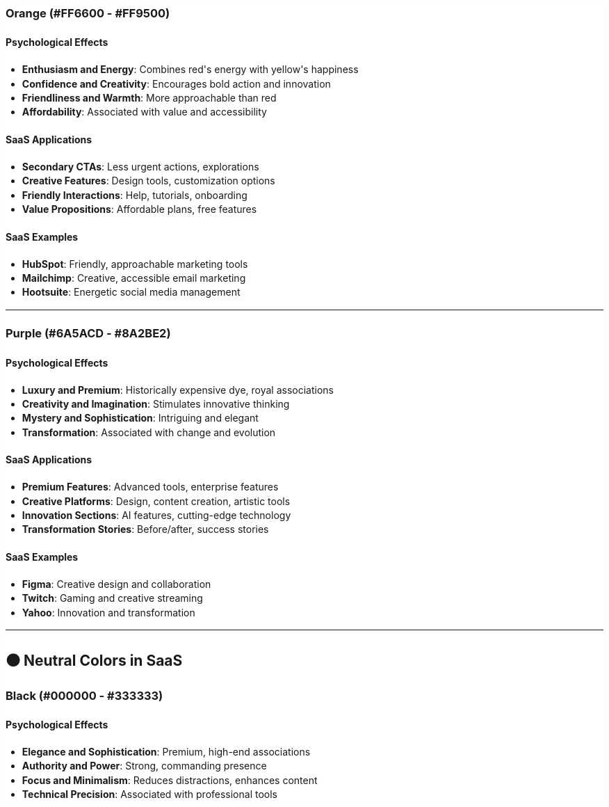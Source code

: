### **Orange (#FF6600 - #FF9500)**

#### **Psychological Effects**
- **Enthusiasm and Energy**: Combines red's energy with yellow's happiness
- **Confidence and Creativity**: Encourages bold action and innovation
- **Friendliness and Warmth**: More approachable than red
- **Affordability**: Associated with value and accessibility

#### **SaaS Applications**
- **Secondary CTAs**: Less urgent actions, explorations
- **Creative Features**: Design tools, customization options
- **Friendly Interactions**: Help, tutorials, onboarding
- **Value Propositions**: Affordable plans, free features

#### **SaaS Examples**
- **HubSpot**: Friendly, approachable marketing tools
- **Mailchimp**: Creative, accessible email marketing
- **Hootsuite**: Energetic social media management

---

### **Purple (#6A5ACD - #8A2BE2)**

#### **Psychological Effects**
- **Luxury and Premium**: Historically expensive dye, royal associations
- **Creativity and Imagination**: Stimulates innovative thinking
- **Mystery and Sophistication**: Intriguing and elegant
- **Transformation**: Associated with change and evolution

#### **SaaS Applications**
- **Premium Features**: Advanced tools, enterprise features
- **Creative Platforms**: Design, content creation, artistic tools
- **Innovation Sections**: AI features, cutting-edge technology
- **Transformation Stories**: Before/after, success stories

#### **SaaS Examples**
- **Figma**: Creative design and collaboration
- **Twitch**: Gaming and creative streaming
- **Yahoo**: Innovation and transformation

---

## ⚫ **Neutral Colors in SaaS**

### **Black (#000000 - #333333)**

#### **Psychological Effects**
- **Elegance and Sophistication**: Premium, high-end associations
- **Authority and Power**: Strong, commanding presence
- **Focus and Minimalism**: Reduces distractions, enhances content
- **Technical Precision**: Associated with professional tools
